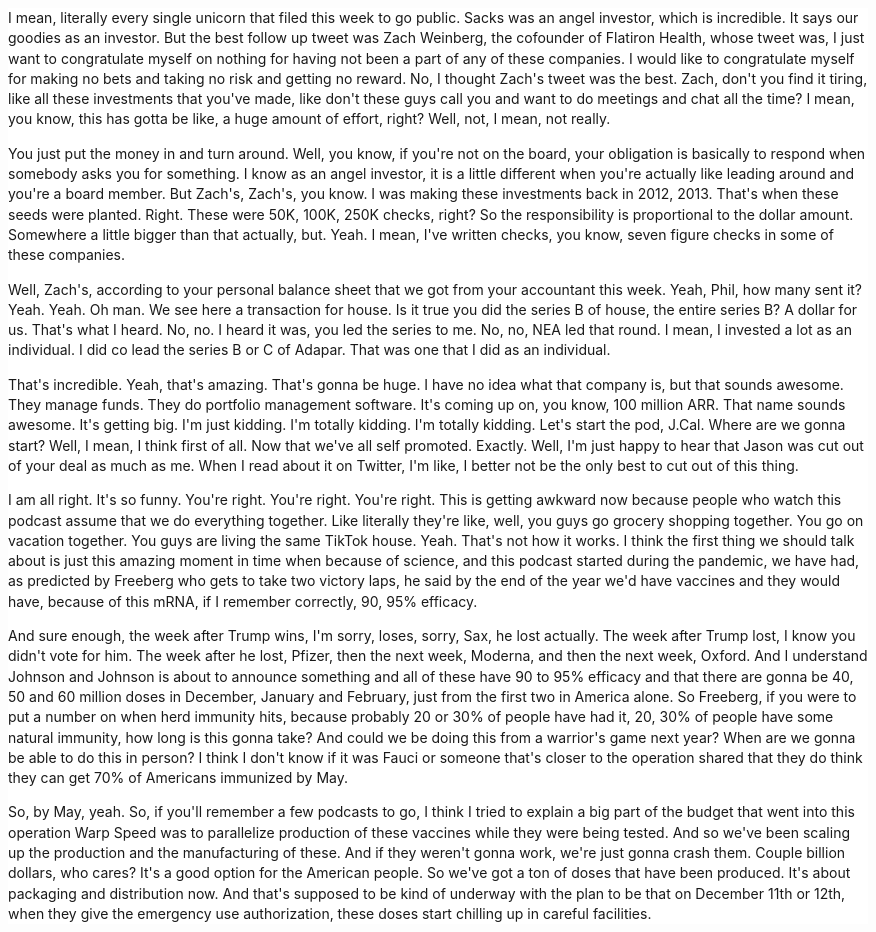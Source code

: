 I mean, literally every single unicorn that filed this week to go public. Sacks was an angel investor, which is incredible. It says our goodies as an investor. But the best follow up tweet was Zach Weinberg, the cofounder of Flatiron Health, whose tweet was, I just want to congratulate myself on nothing for having not been a part of any of these companies. I would like to congratulate myself for making no bets and taking no risk and getting no reward. No, I thought Zach's tweet was the best. Zach, don't you find it tiring, like all these investments that you've made, like don't these guys call you and want to do meetings and chat all the time? I mean, you know, this has gotta be like, a huge amount of effort, right? Well, not, I mean, not really.

You just put the money in and turn around. Well, you know, if you're not on the board, your obligation is basically to respond when somebody asks you for something. I know as an angel investor, it is a little different when you're actually like leading around and you're a board member. But Zach's, Zach's, you know. I was making these investments back in 2012, 2013. That's when these seeds were planted. Right. These were 50K, 100K, 250K checks, right? So the responsibility is proportional to the dollar amount. Somewhere a little bigger than that actually, but. Yeah. I mean, I've written checks, you know, seven figure checks in some of these companies.

Well, Zach's, according to your personal balance sheet that we got from your accountant this week. Yeah, Phil, how many sent it? Yeah. Yeah. Oh man. We see here a transaction for house. Is it true you did the series B of house, the entire series B? A dollar for us. That's what I heard. No, no. I heard it was, you led the series to me. No, no, NEA led that round. I mean, I invested a lot as an individual. I did co lead the series B or C of Adapar. That was one that I did as an individual.

That's incredible. Yeah, that's amazing. That's gonna be huge. I have no idea what that company is, but that sounds awesome. They manage funds. They do portfolio management software. It's coming up on, you know, 100 million ARR. That name sounds awesome. It's getting big. I'm just kidding. I'm totally kidding. I'm totally kidding. Let's start the pod, J.Cal. Where are we gonna start? Well, I mean, I think first of all. Now that we've all self promoted. Exactly. Well, I'm just happy to hear that Jason was cut out of your deal as much as me. When I read about it on Twitter, I'm like, I better not be the only best to cut out of this thing.

I am all right. It's so funny. You're right. You're right. You're right. This is getting awkward now because people who watch this podcast assume that we do everything together. Like literally they're like, well, you guys go grocery shopping together. You go on vacation together. You guys are living the same TikTok house. Yeah. That's not how it works. I think the first thing we should talk about is just this amazing moment in time when because of science, and this podcast started during the pandemic, we have had, as predicted by Freeberg who gets to take two victory laps, he said by the end of the year we'd have vaccines and they would have, because of this mRNA, if I remember correctly, 90, 95% efficacy.

And sure enough, the week after Trump wins, I'm sorry, loses, sorry, Sax, he lost actually. The week after Trump lost, I know you didn't vote for him. The week after he lost, Pfizer, then the next week, Moderna, and then the next week, Oxford. And I understand Johnson and Johnson is about to announce something and all of these have 90 to 95% efficacy and that there are gonna be 40, 50 and 60 million doses in December, January and February, just from the first two in America alone. So Freeberg, if you were to put a number on when herd immunity hits, because probably 20 or 30% of people have had it, 20, 30% of people have some natural immunity, how long is this gonna take? And could we be doing this from a warrior's game next year? When are we gonna be able to do this in person? I think I don't know if it was Fauci or someone that's closer to the operation shared that they do think they can get 70% of Americans immunized by May.

So, by May, yeah. So, if you'll remember a few podcasts to go, I think I tried to explain a big part of the budget that went into this operation Warp Speed was to parallelize production of these vaccines while they were being tested. And so we've been scaling up the production and the manufacturing of these. And if they weren't gonna work, we're just gonna crash them. Couple billion dollars, who cares? It's a good option for the American people. So we've got a ton of doses that have been produced. It's about packaging and distribution now. And that's supposed to be kind of underway with the plan to be that on December 11th or 12th, when they give the emergency use authorization, these doses start chilling up in careful facilities.
